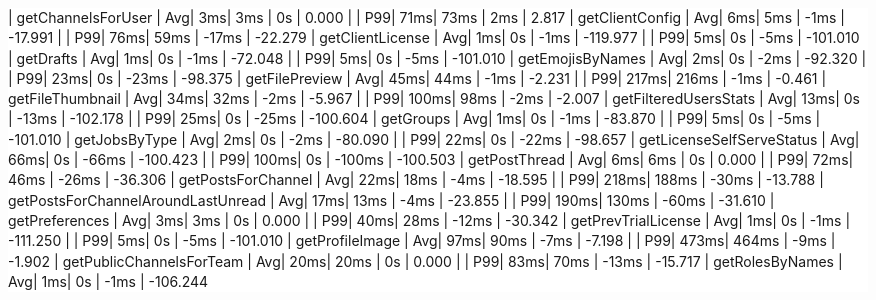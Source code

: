 | getChannelsForUser | Avg| 3ms| 3ms | 0s | 0.000
| | P99| 71ms| 73ms | 2ms | 2.817
| getClientConfig | Avg| 6ms| 5ms | -1ms | -17.991
| | P99| 76ms| 59ms | -17ms | -22.279
| getClientLicense | Avg| 1ms| 0s | -1ms | -119.977
| | P99| 5ms| 0s | -5ms | -101.010
| getDrafts | Avg| 1ms| 0s | -1ms | -72.048
| | P99| 5ms| 0s | -5ms | -101.010
| getEmojisByNames | Avg| 2ms| 0s | -2ms | -92.320
| | P99| 23ms| 0s | -23ms | -98.375
| getFilePreview | Avg| 45ms| 44ms | -1ms | -2.231
| | P99| 217ms| 216ms | -1ms | -0.461
| getFileThumbnail | Avg| 34ms| 32ms | -2ms | -5.967
| | P99| 100ms| 98ms | -2ms | -2.007
| getFilteredUsersStats | Avg| 13ms| 0s | -13ms | -102.178
| | P99| 25ms| 0s | -25ms | -100.604
| getGroups | Avg| 1ms| 0s | -1ms | -83.870
| | P99| 5ms| 0s | -5ms | -101.010
| getJobsByType | Avg| 2ms| 0s | -2ms | -80.090
| | P99| 22ms| 0s | -22ms | -98.657
| getLicenseSelfServeStatus | Avg| 66ms| 0s | -66ms | -100.423
| | P99| 100ms| 0s | -100ms | -100.503
| getPostThread | Avg| 6ms| 6ms | 0s | 0.000
| | P99| 72ms| 46ms | -26ms | -36.306
| getPostsForChannel | Avg| 22ms| 18ms | -4ms | -18.595
| | P99| 218ms| 188ms | -30ms | -13.788
| getPostsForChannelAroundLastUnread | Avg| 17ms| 13ms | -4ms | -23.855
| | P99| 190ms| 130ms | -60ms | -31.610
| getPreferences | Avg| 3ms| 3ms | 0s | 0.000
| | P99| 40ms| 28ms | -12ms | -30.342
| getPrevTrialLicense | Avg| 1ms| 0s | -1ms | -111.250
| | P99| 5ms| 0s | -5ms | -101.010
| getProfileImage | Avg| 97ms| 90ms | -7ms | -7.198
| | P99| 473ms| 464ms | -9ms | -1.902
| getPublicChannelsForTeam | Avg| 20ms| 20ms | 0s | 0.000
| | P99| 83ms| 70ms | -13ms | -15.717
| getRolesByNames | Avg| 1ms| 0s | -1ms | -106.244